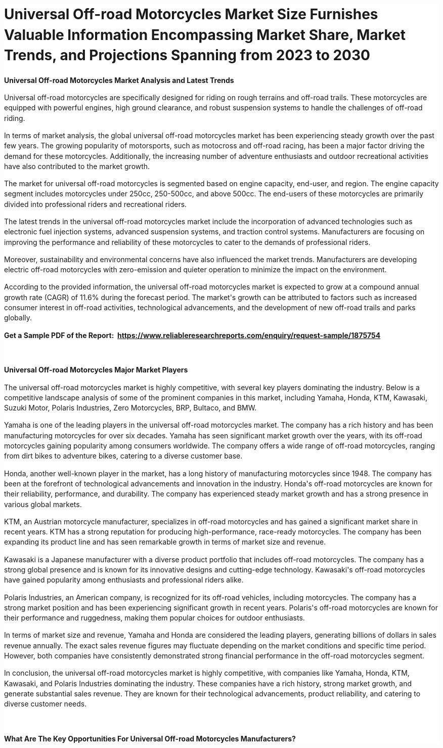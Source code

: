 <p><h1>Universal Off-road Motorcycles Market Size Furnishes Valuable Information Encompassing Market Share, Market Trends, and Projections Spanning from 2023 to 2030</h1></p><p><strong>Universal Off-road Motorcycles Market Analysis and Latest Trends</strong></p>
<p><p>Universal off-road motorcycles are specifically designed for riding on rough terrains and off-road trails. These motorcycles are equipped with powerful engines, high ground clearance, and robust suspension systems to handle the challenges of off-road riding.</p><p>In terms of market analysis, the global universal off-road motorcycles market has been experiencing steady growth over the past few years. The growing popularity of motorsports, such as motocross and off-road racing, has been a major factor driving the demand for these motorcycles. Additionally, the increasing number of adventure enthusiasts and outdoor recreational activities have also contributed to the market growth.</p><p>The market for universal off-road motorcycles is segmented based on engine capacity, end-user, and region. The engine capacity segment includes motorcycles under 250cc, 250-500cc, and above 500cc. The end-users of these motorcycles are primarily divided into professional riders and recreational riders.</p><p>The latest trends in the universal off-road motorcycles market include the incorporation of advanced technologies such as electronic fuel injection systems, advanced suspension systems, and traction control systems. Manufacturers are focusing on improving the performance and reliability of these motorcycles to cater to the demands of professional riders.</p><p>Moreover, sustainability and environmental concerns have also influenced the market trends. Manufacturers are developing electric off-road motorcycles with zero-emission and quieter operation to minimize the impact on the environment.</p><p>According to the provided information, the universal off-road motorcycles market is expected to grow at a compound annual growth rate (CAGR) of 11.6% during the forecast period. The market's growth can be attributed to factors such as increased consumer interest in off-road activities, technological advancements, and the development of new off-road trails and parks globally.</p></p>
<p><strong>Get a Sample PDF of the Report:&nbsp; <a href="https://www.reliableresearchreports.com/enquiry/request-sample/1875754">https://www.reliableresearchreports.com/enquiry/request-sample/1875754</a></strong></p>
<p>&nbsp;</p>
<p><strong>Universal Off-road Motorcycles Major Market Players</strong></p>
<p><p>The universal off-road motorcycles market is highly competitive, with several key players dominating the industry. Below is a competitive landscape analysis of some of the prominent companies in this market, including Yamaha, Honda, KTM, Kawasaki, Suzuki Motor, Polaris Industries, Zero Motorcycles, BRP, Bultaco, and BMW.</p><p>Yamaha is one of the leading players in the universal off-road motorcycles market. The company has a rich history and has been manufacturing motorcycles for over six decades. Yamaha has seen significant market growth over the years, with its off-road motorcycles gaining popularity among consumers worldwide. The company offers a wide range of off-road motorcycles, ranging from dirt bikes to adventure bikes, catering to a diverse customer base.</p><p>Honda, another well-known player in the market, has a long history of manufacturing motorcycles since 1948. The company has been at the forefront of technological advancements and innovation in the industry. Honda's off-road motorcycles are known for their reliability, performance, and durability. The company has experienced steady market growth and has a strong presence in various global markets.</p><p>KTM, an Austrian motorcycle manufacturer, specializes in off-road motorcycles and has gained a significant market share in recent years. KTM has a strong reputation for producing high-performance, race-ready motorcycles. The company has been expanding its product line and has seen remarkable growth in terms of market size and revenue.</p><p>Kawasaki is a Japanese manufacturer with a diverse product portfolio that includes off-road motorcycles. The company has a strong global presence and is known for its innovative designs and cutting-edge technology. Kawasaki's off-road motorcycles have gained popularity among enthusiasts and professional riders alike.</p><p>Polaris Industries, an American company, is recognized for its off-road vehicles, including motorcycles. The company has a strong market position and has been experiencing significant growth in recent years. Polaris's off-road motorcycles are known for their performance and ruggedness, making them popular choices for outdoor enthusiasts.</p><p>In terms of market size and revenue, Yamaha and Honda are considered the leading players, generating billions of dollars in sales revenue annually. The exact sales revenue figures may fluctuate depending on the market conditions and specific time period. However, both companies have consistently demonstrated strong financial performance in the off-road motorcycles segment.</p><p>In conclusion, the universal off-road motorcycles market is highly competitive, with companies like Yamaha, Honda, KTM, Kawasaki, and Polaris Industries dominating the industry. These companies have a rich history, strong market growth, and generate substantial sales revenue. They are known for their technological advancements, product reliability, and catering to diverse customer needs.</p></p>
<p>&nbsp;</p>
<p><strong>What Are The Key Opportunities For Universal Off-road Motorcycles Manufacturers?</strong></p>